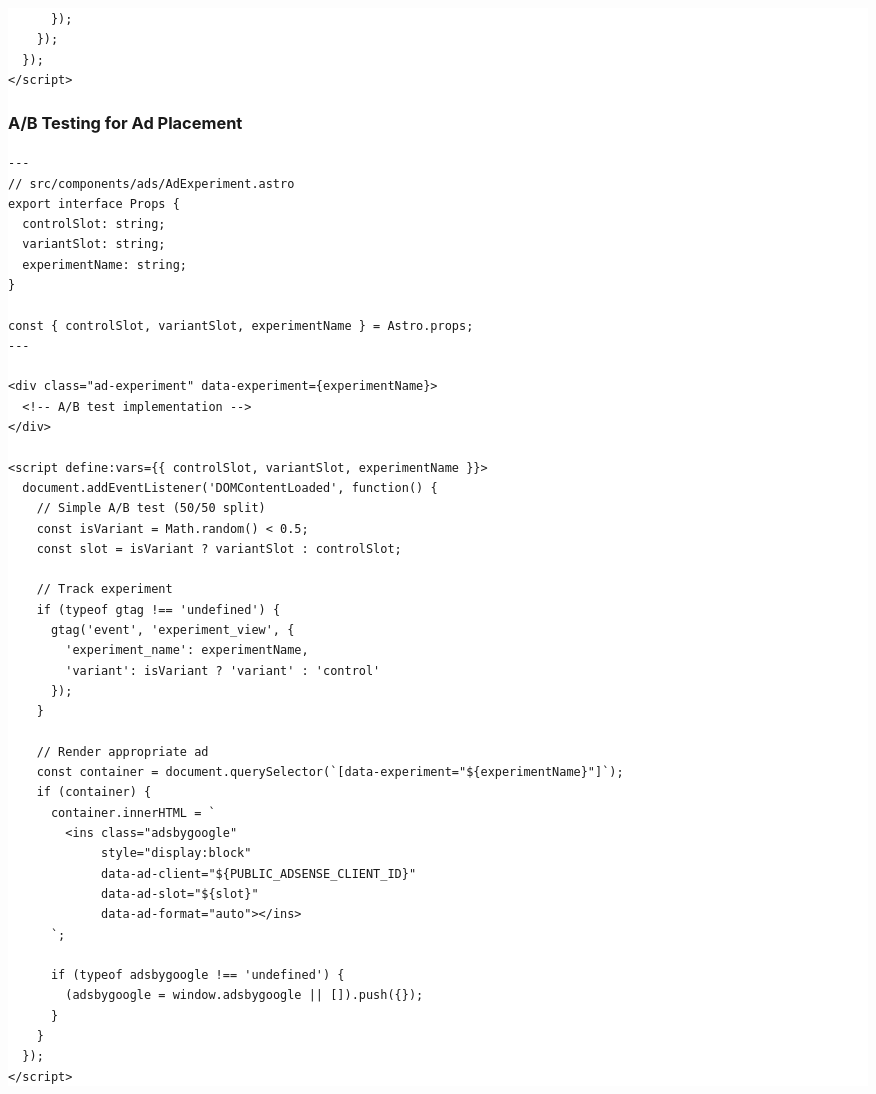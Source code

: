 ```astro
      });
    });
  });
</script>
```

### A/B Testing for Ad Placement
```astro
---
// src/components/ads/AdExperiment.astro
export interface Props {
  controlSlot: string;
  variantSlot: string;
  experimentName: string;
}

const { controlSlot, variantSlot, experimentName } = Astro.props;
---

<div class="ad-experiment" data-experiment={experimentName}>
  <!-- A/B test implementation -->
</div>

<script define:vars={{ controlSlot, variantSlot, experimentName }}>
  document.addEventListener('DOMContentLoaded', function() {
    // Simple A/B test (50/50 split)
    const isVariant = Math.random() < 0.5;
    const slot = isVariant ? variantSlot : controlSlot;

    // Track experiment
    if (typeof gtag !== 'undefined') {
      gtag('event', 'experiment_view', {
        'experiment_name': experimentName,
        'variant': isVariant ? 'variant' : 'control'
      });
    }

    // Render appropriate ad
    const container = document.querySelector(`[data-experiment="${experimentName}"]`);
    if (container) {
      container.innerHTML = `
        <ins class="adsbygoogle"
             style="display:block"
             data-ad-client="${PUBLIC_ADSENSE_CLIENT_ID}"
             data-ad-slot="${slot}"
             data-ad-format="auto"></ins>
      `;

      if (typeof adsbygoogle !== 'undefined') {
        (adsbygoogle = window.adsbygoogle || []).push({});
      }
    }
  });
</script>
```
